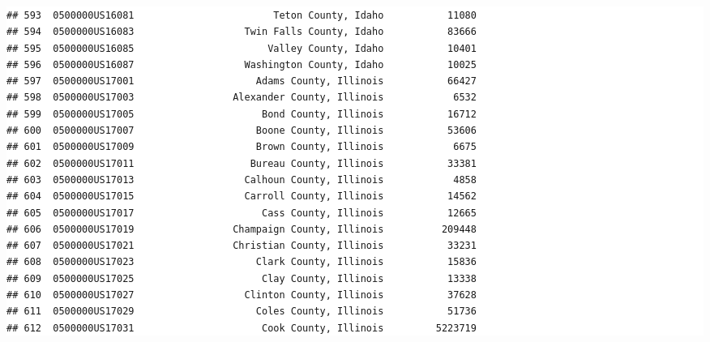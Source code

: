     ## 593  0500000US16081                        Teton County, Idaho           11080
    ## 594  0500000US16083                   Twin Falls County, Idaho           83666
    ## 595  0500000US16085                       Valley County, Idaho           10401
    ## 596  0500000US16087                   Washington County, Idaho           10025
    ## 597  0500000US17001                     Adams County, Illinois           66427
    ## 598  0500000US17003                 Alexander County, Illinois            6532
    ## 599  0500000US17005                      Bond County, Illinois           16712
    ## 600  0500000US17007                     Boone County, Illinois           53606
    ## 601  0500000US17009                     Brown County, Illinois            6675
    ## 602  0500000US17011                    Bureau County, Illinois           33381
    ## 603  0500000US17013                   Calhoun County, Illinois            4858
    ## 604  0500000US17015                   Carroll County, Illinois           14562
    ## 605  0500000US17017                      Cass County, Illinois           12665
    ## 606  0500000US17019                 Champaign County, Illinois          209448
    ## 607  0500000US17021                 Christian County, Illinois           33231
    ## 608  0500000US17023                     Clark County, Illinois           15836
    ## 609  0500000US17025                      Clay County, Illinois           13338
    ## 610  0500000US17027                   Clinton County, Illinois           37628
    ## 611  0500000US17029                     Coles County, Illinois           51736
    ## 612  0500000US17031                      Cook County, Illinois         5223719
